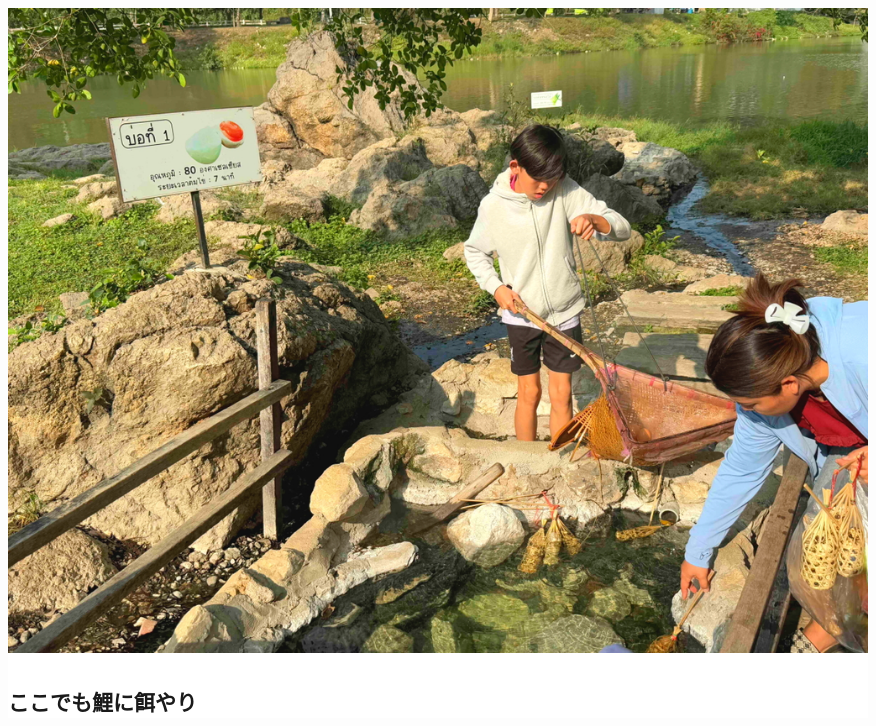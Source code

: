 <a href="20250111_057.JPG" target="_blank"><img src="20250111_057.JPG" alt="サンプル画像" width="900" /></a>

<h2><span class="yellow">ここでも鯉に餌やり</span></h2>